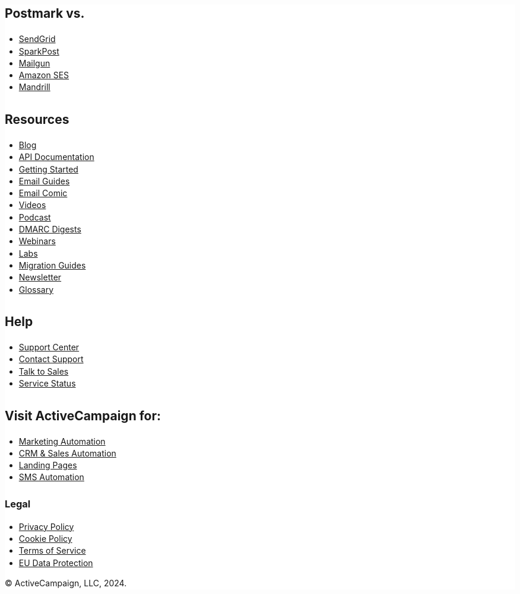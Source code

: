 ## Postmark vs.

- [SendGrid](https://postmarkapp.com/compare/sendgrid-alternative)
- [SparkPost](https://postmarkapp.com/compare/sparkpost-alternative)
- [Mailgun](https://postmarkapp.com/compare/mailgun-alternative)
- [Amazon SES](https://postmarkapp.com/compare/amazon-ses-alternative)
- [Mandrill](https://postmarkapp.com/compare/mandrill-alternative)

## Resources

- [Blog](https://postmarkapp.com/blog)
- [API Documentation](https://postmarkapp.com/developer)
- [Getting Started](https://postmarkapp.com/manual)
- [Email Guides](https://postmarkapp.com/guides)
- [Email Comic](https://postmarkapp.com/postmark-express)
- [Videos](https://postmarkapp.com/videos)
- [Podcast](https://postmarkapp.com/podcast)
- [DMARC Digests](https://dmarcdigests.com)
- [Webinars](https://postmarkapp.com/webinars)
- [Labs](https://postmarkapp.com/labs)
- [Migration Guides](https://postmarkapp.com/migration-guides)
- [Newsletter](https://postmarkapp.com/newsletter)
- [Glossary](https://postmarkapp.com/glossary)

## Help

- [Support Center](https://postmarkapp.com/support)
- [Contact Support](https://postmarkapp.com/contact)
- [Talk to Sales](https://postmarkapp.com/talk-to-sales)
- [Service Status](https://status.postmarkapp.com)

## Visit ActiveCampaign for:

- [Marketing Automation](https://www.activecampaign.com/marketing-automation?utm_source=postmark&utm_medium=referral&utm_campaign=postmark_web&utm_content=postmark_footer_nav)
- [CRM & Sales Automation](https://www.activecampaign.com/sales-crm?utm_source=postmark&utm_medium=referral&utm_campaign=postmark_web&utm_content=postmark_footer_nav)
- [Landing Pages](https://www.activecampaign.com/omnichannel/landing-pages?utm_source=postmark&utm_medium=referral&utm_campaign=postmark_web&utm_content=postmark_footer_nav)
- [SMS Automation](https://www.activecampaign.com/omnichannel/sms-marketing?utm_source=postmark&utm_medium=referral&utm_campaign=postmark_web&utm_content=postmark_footer_nav)

### Legal

- [Privacy Policy](https://postmarkapp.com/privacy-policy)
- [Cookie Policy](https://postmarkapp.com/cookie-policy)
- [Terms of Service](https://postmarkapp.com/terms-of-service)
- [EU Data Protection](https://postmarkapp.com/eu-privacy)

© ActiveCampaign, LLC, 2024.